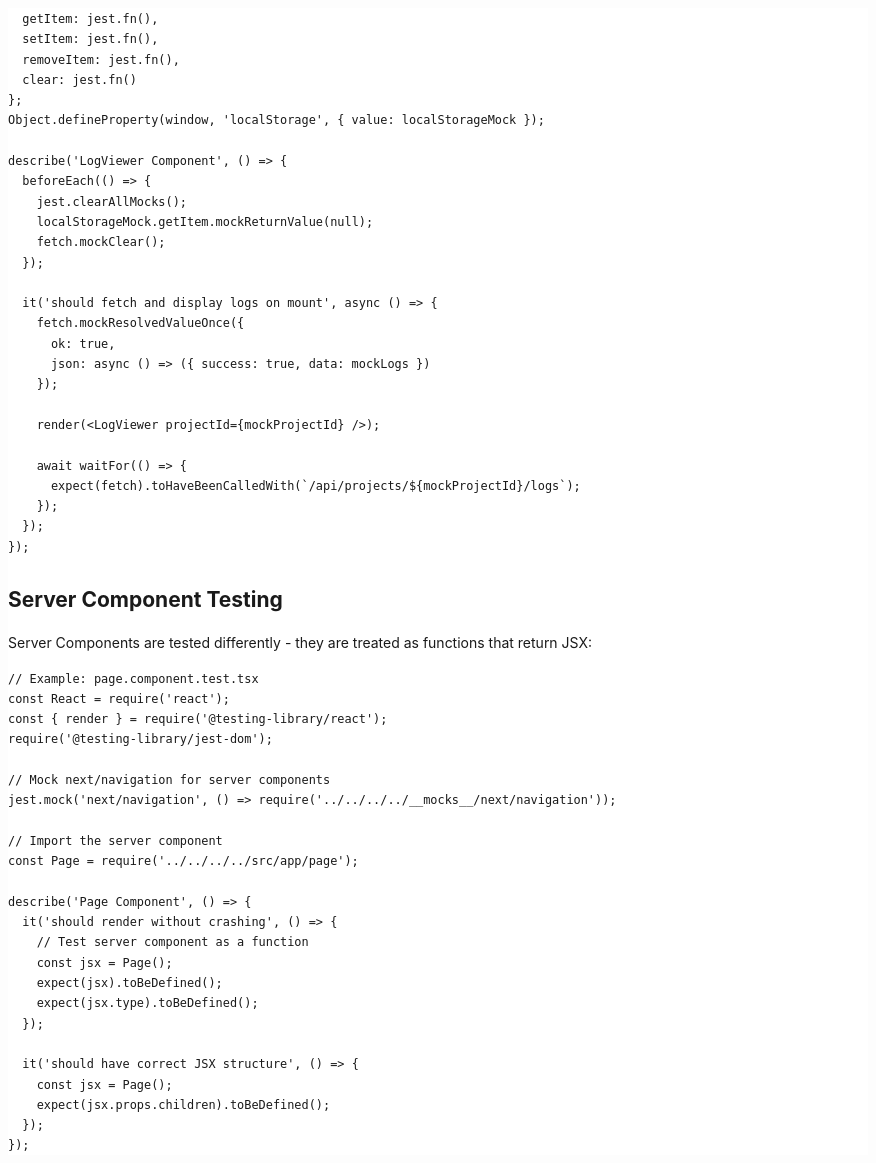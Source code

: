 ```tsx
  getItem: jest.fn(),
  setItem: jest.fn(),
  removeItem: jest.fn(),
  clear: jest.fn()
};
Object.defineProperty(window, 'localStorage', { value: localStorageMock });

describe('LogViewer Component', () => {
  beforeEach(() => {
    jest.clearAllMocks();
    localStorageMock.getItem.mockReturnValue(null);
    fetch.mockClear();
  });

  it('should fetch and display logs on mount', async () => {
    fetch.mockResolvedValueOnce({
      ok: true,
      json: async () => ({ success: true, data: mockLogs })
    });

    render(<LogViewer projectId={mockProjectId} />);
    
    await waitFor(() => {
      expect(fetch).toHaveBeenCalledWith(`/api/projects/${mockProjectId}/logs`);
    });
  });
});
```

## Server Component Testing

Server Components are tested differently - they are treated as functions that return JSX:

```tsx
// Example: page.component.test.tsx
const React = require('react');
const { render } = require('@testing-library/react');
require('@testing-library/jest-dom');

// Mock next/navigation for server components
jest.mock('next/navigation', () => require('../../../../__mocks__/next/navigation'));

// Import the server component
const Page = require('../../../../src/app/page');

describe('Page Component', () => {
  it('should render without crashing', () => {
    // Test server component as a function
    const jsx = Page();
    expect(jsx).toBeDefined();
    expect(jsx.type).toBeDefined();
  });

  it('should have correct JSX structure', () => {
    const jsx = Page();
    expect(jsx.props.children).toBeDefined();
  });
});
```
